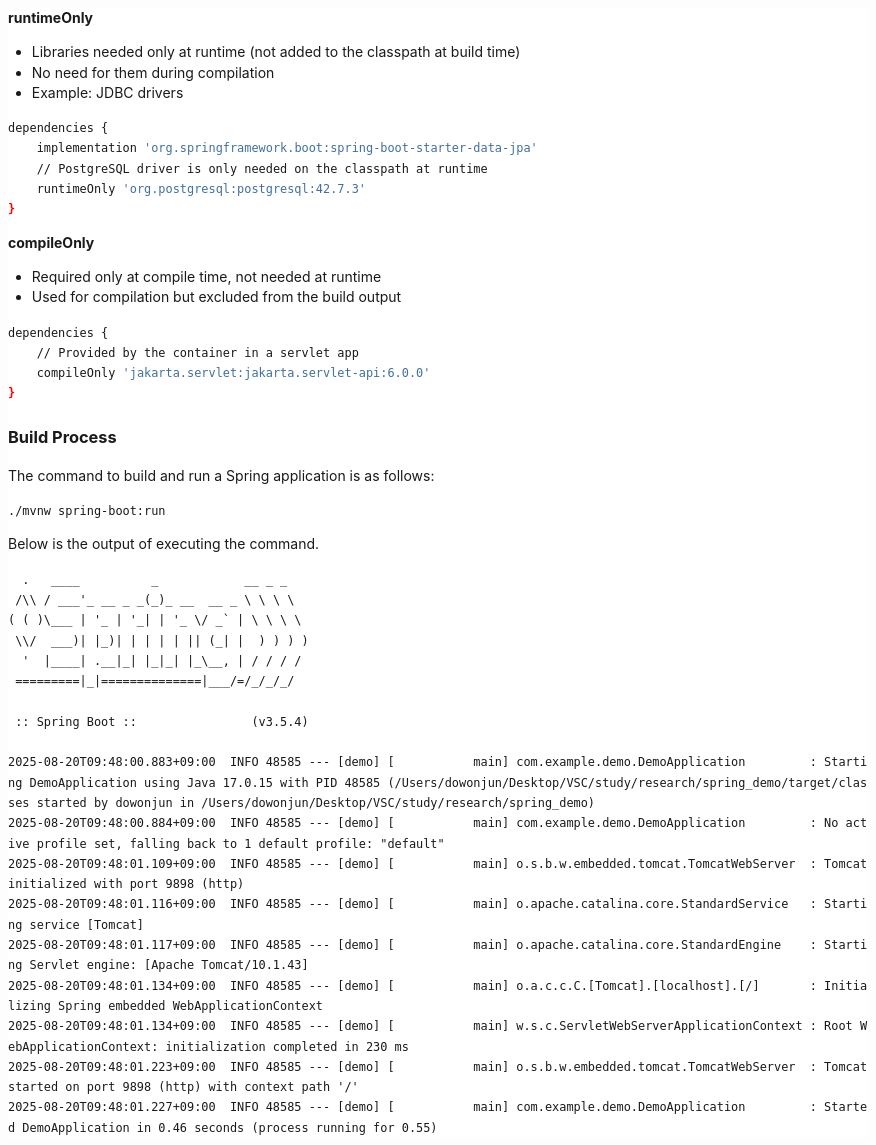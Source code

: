**runtimeOnly**

- Libraries needed only at runtime (not added to the classpath at build time)
- No need for them during compilation
- Example: JDBC drivers

```bash
dependencies {
    implementation 'org.springframework.boot:spring-boot-starter-data-jpa'
    // PostgreSQL driver is only needed on the classpath at runtime
    runtimeOnly 'org.postgresql:postgresql:42.7.3'
}

```

**compileOnly**

- Required only at compile time, not needed at runtime
- Used for compilation but excluded from the build output

```bash
dependencies {
    // Provided by the container in a servlet app
    compileOnly 'jakarta.servlet:jakarta.servlet-api:6.0.0'
}

```

### Build Process

The command to build and run a Spring application is as follows:

```bash
./mvnw spring-boot:run
```

Below is the output of executing the command.

```
  .   ____          _            __ _ _
 /\\ / ___'_ __ _ _(_)_ __  __ _ \ \ \ \
( ( )\___ | '_ | '_| | '_ \/ _` | \ \ \ \
 \\/  ___)| |_)| | | | | || (_| |  ) ) ) )
  '  |____| .__|_| |_|_| |_\__, | / / / /
 =========|_|==============|___/=/_/_/_/

 :: Spring Boot ::                (v3.5.4)

2025-08-20T09:48:00.883+09:00  INFO 48585 --- [demo] [           main] com.example.demo.DemoApplication         : Starting DemoApplication using Java 17.0.15 with PID 48585 (/Users/dowonjun/Desktop/VSC/study/research/spring_demo/target/classes started by dowonjun in /Users/dowonjun/Desktop/VSC/study/research/spring_demo)
2025-08-20T09:48:00.884+09:00  INFO 48585 --- [demo] [           main] com.example.demo.DemoApplication         : No active profile set, falling back to 1 default profile: "default"
2025-08-20T09:48:01.109+09:00  INFO 48585 --- [demo] [           main] o.s.b.w.embedded.tomcat.TomcatWebServer  : Tomcat initialized with port 9898 (http)
2025-08-20T09:48:01.116+09:00  INFO 48585 --- [demo] [           main] o.apache.catalina.core.StandardService   : Starting service [Tomcat]
2025-08-20T09:48:01.117+09:00  INFO 48585 --- [demo] [           main] o.apache.catalina.core.StandardEngine    : Starting Servlet engine: [Apache Tomcat/10.1.43]
2025-08-20T09:48:01.134+09:00  INFO 48585 --- [demo] [           main] o.a.c.c.C.[Tomcat].[localhost].[/]       : Initializing Spring embedded WebApplicationContext
2025-08-20T09:48:01.134+09:00  INFO 48585 --- [demo] [           main] w.s.c.ServletWebServerApplicationContext : Root WebApplicationContext: initialization completed in 230 ms
2025-08-20T09:48:01.223+09:00  INFO 48585 --- [demo] [           main] o.s.b.w.embedded.tomcat.TomcatWebServer  : Tomcat started on port 9898 (http) with context path '/'
2025-08-20T09:48:01.227+09:00  INFO 48585 --- [demo] [           main] com.example.demo.DemoApplication         : Started DemoApplication in 0.46 seconds (process running for 0.55)
```